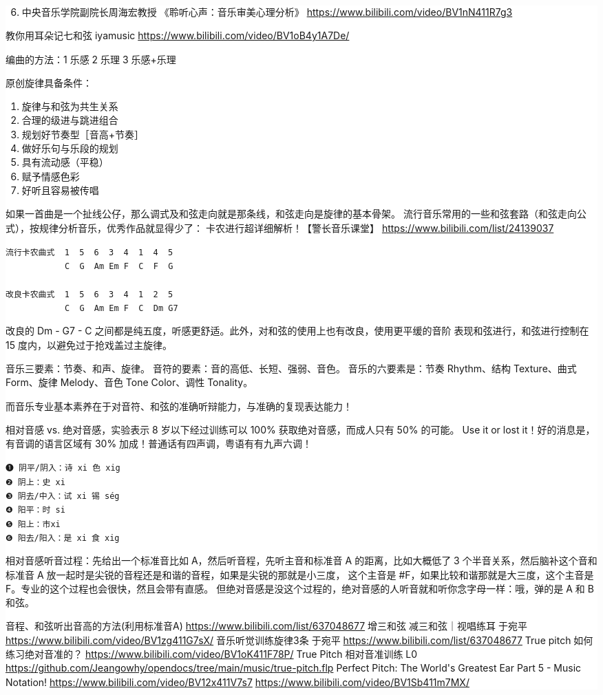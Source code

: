 6. 中央音乐学院副院长周海宏教授 《聆听心声：音乐审美心理分析》 https://www.bilibili.com/video/BV1nN411R7g3

教你用耳朵记七和弦 iyamusic https://www.bilibili.com/video/BV1oB4y1A7De/

编曲的方法：1 乐感 2 乐理 3 乐感+乐理

原创旋律具备条件：

1. 旋律与和弦为共生关系
2. 合理的级进与跳进组合
3. 规划好节奏型［音高+节奏］
4. 做好乐句与乐段的规划
5. 具有流动感（平稳）
6. 赋予情感色彩
7. 好听且容易被传唱

如果一首曲是一个扯线公仔，那么调式及和弦走向就是那条线，和弦走向是旋律的基本骨架。
流行音乐常用的一些和弦套路（和弦走向公式），按规律分析音乐，优秀作品就显得少了：
卡农进行超详细解析！【警长音乐课堂】 https://www.bilibili.com/list/24139037

    流行卡农曲式  1  5  6  3  4  1  4  5
                C  G  Am Em F  C  F  G

    改良卡农曲式  1  5  6  3  4  1  2  5
                C  G  Am Em F  C  Dm G7

改良的 Dm - G7 - C 之间都是纯五度，听感更舒适。此外，对和弦的使用上也有改良，使用更平缓的音阶
表现和弦进行，和弦进行控制在 15 度内，以避免过于抢戏盖过主旋律。

音乐三要素：节奏、和声、旋律。
音符的要素：音的高低、长短、强弱、音色。
音乐的六要素是：节奏 Rhythm、结构 Texture、曲式 Form、旋律 Melody、音色 Tone Color、调性 Tonality。 

而音乐专业基本素养在于对音符、和弦的准确听辩能力，与准确的复现表达能力！

相对音感 vs. 绝对音感，实验表示 8 岁以下经过训练可以 100% 获取绝对音感，而成人只有 50% 的可能。
Use it or lost it！好的消息是，有音调的语言区域有 30% 加成！普通话有四声调，粤语有有九声六调！

    ❶ 阴平/阴入：诗 xi 色 xig
    ❷ 阴上：史 xi
    ❸ 阴去/中入：试 xi 锡 ség
    ❹ 阳平：时 si
    ❺ 阳上：市xi
    ❻ 阳去/阳入：是 xi 食 xig

相对音感听音过程：先给出一个标准音比如 A，然后听音程，先听主音和标准音 A 的距离，比如大概低了 3 
个半音关系，然后脑补这个音和标准音 A 放一起时是尖锐的音程还是和谐的音程，如果是尖锐的那就是小三度，
这个主音是 #F，如果比较和谐那就是大三度，这个主音是 F。专业的这个过程也会很快，然且会带有直感。
但绝对音感是没这个过程的，绝对音感的人听音就和听你念字母一样：哦，弹的是 A 和 B 和弦。

音程、和弦听出音高的方法(利用标准音A) https://www.bilibili.com/list/637048677
增三和弦 减三和弦｜视唱练耳 于宛平 https://www.bilibili.com/video/BV1zg411G7sX/
音乐听觉训练旋律3条 于宛平 https://www.bilibili.com/list/637048677
True pitch 如何练习绝对音准的？ https://www.bilibili.com/video/BV1oK411F78P/
True Pitch 相对音准训练 L0 https://github.com/Jeangowhy/opendocs/tree/main/music/true-pitch.flp
Perfect Pitch: The World's Greatest Ear Part 5 - Music Notation! 
https://www.bilibili.com/video/BV12x411V7s7
https://www.bilibili.com/video/BV1Sb411m7MX/
